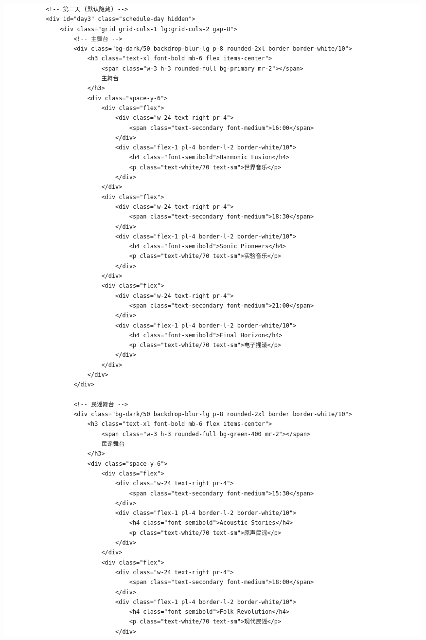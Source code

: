                 <!-- 第三天 (默认隐藏) -->
                <div id="day3" class="schedule-day hidden">
                    <div class="grid grid-cols-1 lg:grid-cols-2 gap-8">
                        <!-- 主舞台 -->
                        <div class="bg-dark/50 backdrop-blur-lg p-8 rounded-2xl border border-white/10">
                            <h3 class="text-xl font-bold mb-6 flex items-center">
                                <span class="w-3 h-3 rounded-full bg-primary mr-2"></span>
                                主舞台
                            </h3>
                            <div class="space-y-6">
                                <div class="flex">
                                    <div class="w-24 text-right pr-4">
                                        <span class="text-secondary font-medium">16:00</span>
                                    </div>
                                    <div class="flex-1 pl-4 border-l-2 border-white/10">
                                        <h4 class="font-semibold">Harmonic Fusion</h4>
                                        <p class="text-white/70 text-sm">世界音乐</p>
                                    </div>
                                </div>
                                <div class="flex">
                                    <div class="w-24 text-right pr-4">
                                        <span class="text-secondary font-medium">18:30</span>
                                    </div>
                                    <div class="flex-1 pl-4 border-l-2 border-white/10">
                                        <h4 class="font-semibold">Sonic Pioneers</h4>
                                        <p class="text-white/70 text-sm">实验音乐</p>
                                    </div>
                                </div>
                                <div class="flex">
                                    <div class="w-24 text-right pr-4">
                                        <span class="text-secondary font-medium">21:00</span>
                                    </div>
                                    <div class="flex-1 pl-4 border-l-2 border-white/10">
                                        <h4 class="font-semibold">Final Horizon</h4>
                                        <p class="text-white/70 text-sm">电子摇滚</p>
                                    </div>
                                </div>
                            </div>
                        </div>
                        
                        <!-- 民谣舞台 -->
                        <div class="bg-dark/50 backdrop-blur-lg p-8 rounded-2xl border border-white/10">
                            <h3 class="text-xl font-bold mb-6 flex items-center">
                                <span class="w-3 h-3 rounded-full bg-green-400 mr-2"></span>
                                民谣舞台
                            </h3>
                            <div class="space-y-6">
                                <div class="flex">
                                    <div class="w-24 text-right pr-4">
                                        <span class="text-secondary font-medium">15:30</span>
                                    </div>
                                    <div class="flex-1 pl-4 border-l-2 border-white/10">
                                        <h4 class="font-semibold">Acoustic Stories</h4>
                                        <p class="text-white/70 text-sm">原声民谣</p>
                                    </div>
                                </div>
                                <div class="flex">
                                    <div class="w-24 text-right pr-4">
                                        <span class="text-secondary font-medium">18:00</span>
                                    </div>
                                    <div class="flex-1 pl-4 border-l-2 border-white/10">
                                        <h4 class="font-semibold">Folk Revolution</h4>
                                        <p class="text-white/70 text-sm">现代民谣</p>
                                    </div>